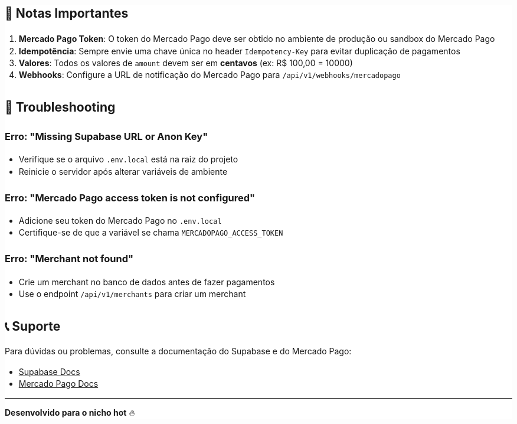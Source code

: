## 📝 Notas Importantes

1. **Mercado Pago Token**: O token do Mercado Pago deve ser obtido no ambiente de produção ou sandbox do Mercado Pago
2. **Idempotência**: Sempre envie uma chave única no header `Idempotency-Key` para evitar duplicação de pagamentos
3. **Valores**: Todos os valores de `amount` devem ser em **centavos** (ex: R$ 100,00 = 10000)
4. **Webhooks**: Configure a URL de notificação do Mercado Pago para `/api/v1/webhooks/mercadopago`

## 🐛 Troubleshooting

### Erro: "Missing Supabase URL or Anon Key"
- Verifique se o arquivo `.env.local` está na raiz do projeto
- Reinicie o servidor após alterar variáveis de ambiente

### Erro: "Mercado Pago access token is not configured"
- Adicione seu token do Mercado Pago no `.env.local`
- Certifique-se de que a variável se chama `MERCADOPAGO_ACCESS_TOKEN`

### Erro: "Merchant not found"
- Crie um merchant no banco de dados antes de fazer pagamentos
- Use o endpoint `/api/v1/merchants` para criar um merchant

## 📞 Suporte

Para dúvidas ou problemas, consulte a documentação do Supabase e do Mercado Pago:

- [Supabase Docs](https://supabase.com/docs)
- [Mercado Pago Docs](https://www.mercadopago.com.br/developers)

---

**Desenvolvido para o nicho hot** 🔥

